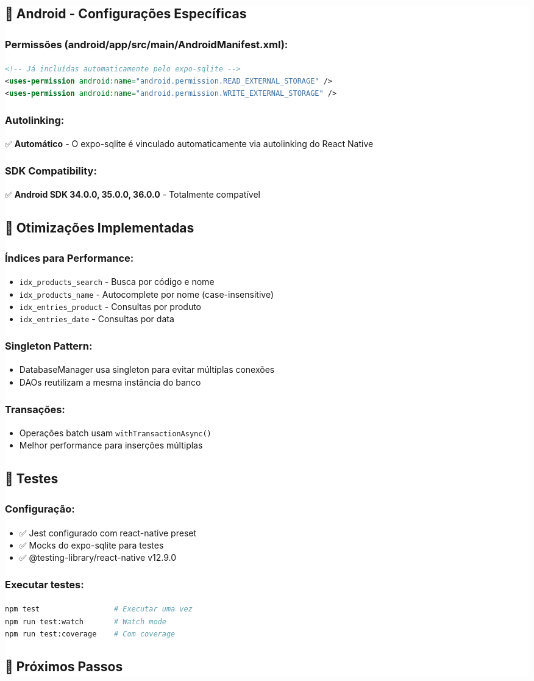 ## 📱 Android - Configurações Específicas

### **Permissões (android/app/src/main/AndroidManifest.xml):**
```xml
<!-- Já incluídas automaticamente pelo expo-sqlite -->
<uses-permission android:name="android.permission.READ_EXTERNAL_STORAGE" />
<uses-permission android:name="android.permission.WRITE_EXTERNAL_STORAGE" />
```

### **Autolinking:**
✅ **Automático** - O expo-sqlite é vinculado automaticamente via autolinking do React Native

### **SDK Compatibility:**
✅ **Android SDK 34.0.0, 35.0.0, 36.0.0** - Totalmente compatível

## 🎯 Otimizações Implementadas

### **Índices para Performance:**
- `idx_products_search` - Busca por código e nome
- `idx_products_name` - Autocomplete por nome (case-insensitive)
- `idx_entries_product` - Consultas por produto
- `idx_entries_date` - Consultas por data

### **Singleton Pattern:**
- DatabaseManager usa singleton para evitar múltiplas conexões
- DAOs reutilizam a mesma instância do banco

### **Transações:**
- Operações batch usam `withTransactionAsync()`
- Melhor performance para inserções múltiplas

## 🧪 Testes

### **Configuração:**
- ✅ Jest configurado com react-native preset
- ✅ Mocks do expo-sqlite para testes
- ✅ @testing-library/react-native v12.9.0

### **Executar testes:**
```bash
npm test                 # Executar uma vez
npm run test:watch       # Watch mode
npm run test:coverage    # Com coverage
```

## 🔄 Próximos Passos
